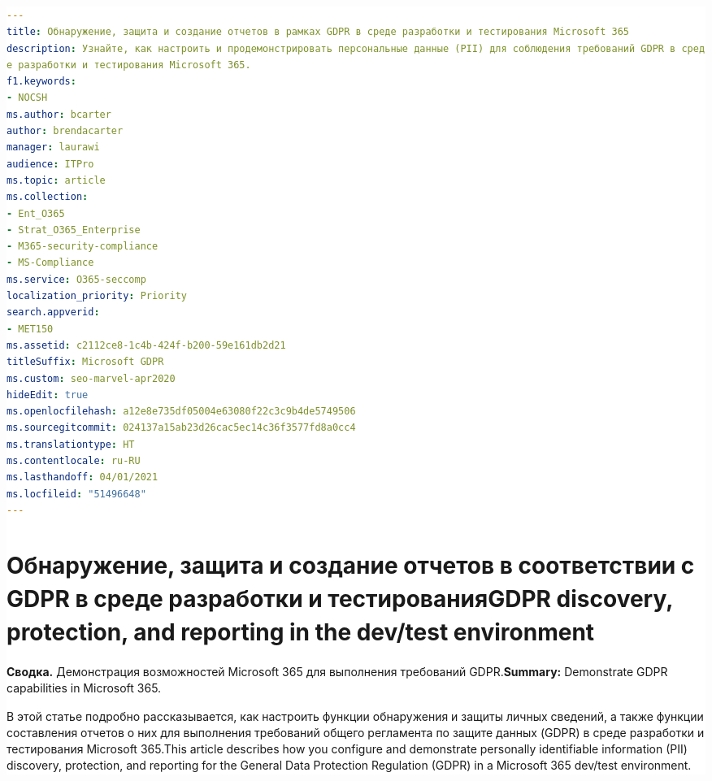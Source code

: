 ```yaml
---
title: Обнаружение, защита и создание отчетов в рамках GDPR в среде разработки и тестирования Microsoft 365
description: Узнайте, как настроить и продемонстрировать персональные данные (PII) для соблюдения требований GDPR в среде разработки и тестирования Microsoft 365.
f1.keywords:
- NOCSH
ms.author: bcarter
author: brendacarter
manager: laurawi
audience: ITPro
ms.topic: article
ms.collection:
- Ent_O365
- Strat_O365_Enterprise
- M365-security-compliance
- MS-Compliance
ms.service: O365-seccomp
localization_priority: Priority
search.appverid:
- MET150
ms.assetid: c2112ce8-1c4b-424f-b200-59e161db2d21
titleSuffix: Microsoft GDPR
ms.custom: seo-marvel-apr2020
hideEdit: true
ms.openlocfilehash: a12e8e735df05004e63080f22c3c9b4de5749506
ms.sourcegitcommit: 024137a15ab23d26cac5ec14c36f3577fd8a0cc4
ms.translationtype: HT
ms.contentlocale: ru-RU
ms.lasthandoff: 04/01/2021
ms.locfileid: "51496648"
---
```

# <a name="gdpr-discovery-protection-and-reporting-in-the-devtest-environment"></a><span data-ttu-id="5d36f-103">Обнаружение, защита и создание отчетов в соответствии с GDPR в среде разработки и тестирования</span><span class="sxs-lookup"><span data-stu-id="5d36f-103">GDPR discovery, protection, and reporting in the dev/test environment</span></span>

 <span data-ttu-id="5d36f-104">**Сводка.** Демонстрация возможностей Microsoft 365 для выполнения требований GDPR.</span><span class="sxs-lookup"><span data-stu-id="5d36f-104">**Summary:** Demonstrate GDPR capabilities in Microsoft 365.</span></span>

<span data-ttu-id="5d36f-105">В этой статье подробно рассказывается, как настроить функции обнаружения и защиты личных сведений, а также функции составления отчетов о них для выполнения требований общего регламента по защите данных (GDPR) в среде разработки и тестирования Microsoft 365.</span><span class="sxs-lookup"><span data-stu-id="5d36f-105">This article describes how you configure and demonstrate personally identifiable information (PII) discovery, protection, and reporting for the General Data Protection Regulation (GDPR) in a Microsoft 365 dev/test environment.</span></span>
